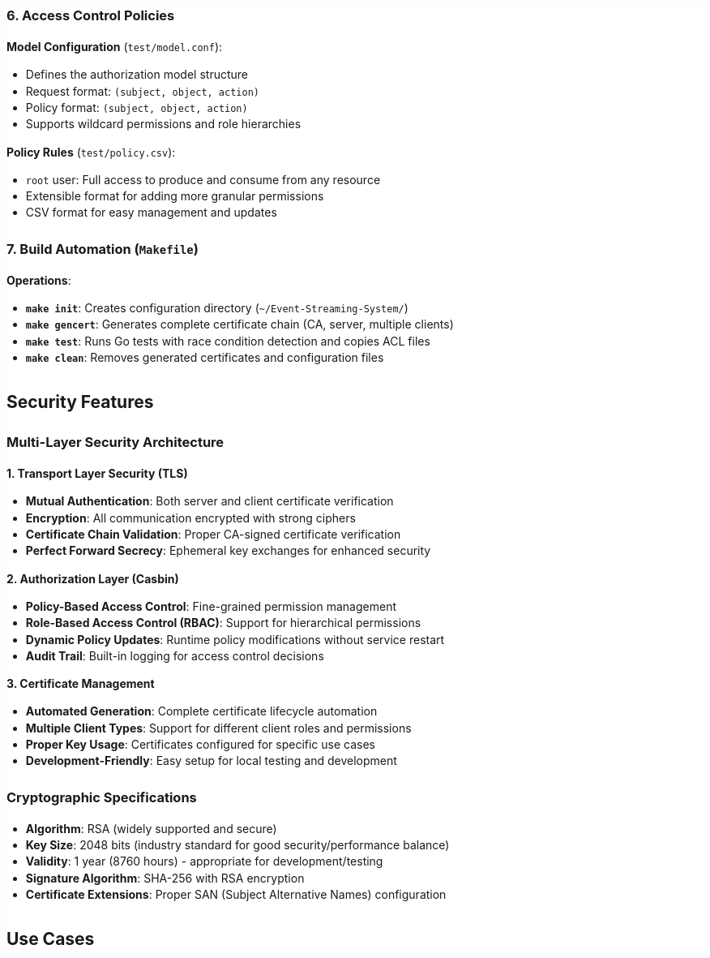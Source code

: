 ### 6. Access Control Policies

**Model Configuration** (`test/model.conf`):
- Defines the authorization model structure
- Request format: `(subject, object, action)`
- Policy format: `(subject, object, action)`
- Supports wildcard permissions and role hierarchies

**Policy Rules** (`test/policy.csv`):
- `root` user: Full access to produce and consume from any resource
- Extensible format for adding more granular permissions
- CSV format for easy management and updates

### 7. Build Automation (`Makefile`)

**Operations**:
- **`make init`**: Creates configuration directory (`~/Event-Streaming-System/`)
- **`make gencert`**: Generates complete certificate chain (CA, server, multiple clients)
- **`make test`**: Runs Go tests with race condition detection and copies ACL files
- **`make clean`**: Removes generated certificates and configuration files


## Security Features

### Multi-Layer Security Architecture

**1. Transport Layer Security (TLS)**
- **Mutual Authentication**: Both server and client certificate verification
- **Encryption**: All communication encrypted with strong ciphers
- **Certificate Chain Validation**: Proper CA-signed certificate verification
- **Perfect Forward Secrecy**: Ephemeral key exchanges for enhanced security

**2. Authorization Layer (Casbin)**
- **Policy-Based Access Control**: Fine-grained permission management
- **Role-Based Access Control (RBAC)**: Support for hierarchical permissions
- **Dynamic Policy Updates**: Runtime policy modifications without service restart
- **Audit Trail**: Built-in logging for access control decisions

**3. Certificate Management**
- **Automated Generation**: Complete certificate lifecycle automation
- **Multiple Client Types**: Support for different client roles and permissions
- **Proper Key Usage**: Certificates configured for specific use cases
- **Development-Friendly**: Easy setup for local testing and development

### Cryptographic Specifications
- **Algorithm**: RSA (widely supported and secure)
- **Key Size**: 2048 bits (industry standard for good security/performance balance)
- **Validity**: 1 year (8760 hours) - appropriate for development/testing
- **Signature Algorithm**: SHA-256 with RSA encryption
- **Certificate Extensions**: Proper SAN (Subject Alternative Names) configuration

## Use Cases
